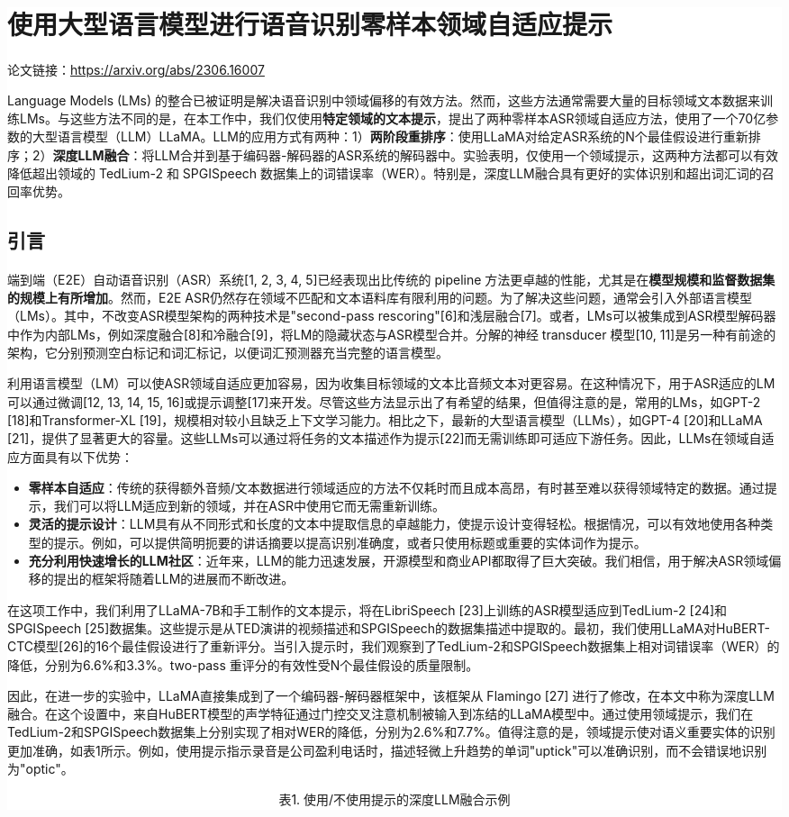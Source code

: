 # 使用大型语言模型进行语音识别零样本领域自适应提示

论文链接：https://arxiv.org/abs/2306.16007

Language Models (LMs) 的整合已被证明是解决语音识别中领域偏移的有效方法。然而，这些方法通常需要大量的目标领域文本数据来训练LMs。与这些方法不同的是，在本工作中，我们仅使用**特定领域的文本提示**，提出了两种零样本ASR领域自适应方法，使用了一个70亿参数的大型语言模型（LLM）LLaMA。LLM的应用方式有两种：1）**两阶段重排序**：使用LLaMA对给定ASR系统的N个最佳假设进行重新排序；2）**深度LLM融合**：将LLM合并到基于编码器-解码器的ASR系统的解码器中。实验表明，仅使用一个领域提示，这两种方法都可以有效降低超出领域的 TedLium-2 和 SPGISpeech 数据集上的词错误率（WER）。特别是，深度LLM融合具有更好的实体识别和超出词汇词的召回率优势。

## 引言

端到端（E2E）自动语音识别（ASR）系统[1, 2, 3, 4, 5]已经表现出比传统的 pipeline 方法更卓越的性能，尤其是在**模型规模和监督数据集的规模上有所增加**。然而，E2E ASR仍然存在领域不匹配和文本语料库有限利用的问题。为了解决这些问题，通常会引入外部语言模型（LMs）。其中，不改变ASR模型架构的两种技术是"second-pass rescoring"[6]和浅层融合[7]。或者，LMs可以被集成到ASR模型解码器中作为内部LMs，例如深度融合[8]和冷融合[9]，将LM的隐藏状态与ASR模型合并。分解的神经 transducer 模型[10, 11]是另一种有前途的架构，它分别预测空白标记和词汇标记，以便词汇预测器充当完整的语言模型。

利用语言模型（LM）可以使ASR领域自适应更加容易，因为收集目标领域的文本比音频文本对更容易。在这种情况下，用于ASR适应的LM可以通过微调[12, 13, 14, 15, 16]或提示调整[17]来开发。尽管这些方法显示出了有希望的结果，但值得注意的是，常用的LMs，如GPT-2 [18]和Transformer-XL [19]，规模相对较小且缺乏上下文学习能力。相比之下，最新的大型语言模型（LLMs），如GPT-4 [20]和LLaMA [21]，提供了显著更大的容量。这些LLMs可以通过将任务的文本描述作为提示[22]而无需训练即可适应下游任务。因此，LLMs在领域自适应方面具有以下优势：

- **零样本自适应**：传统的获得额外音频/文本数据进行领域适应的方法不仅耗时而且成本高昂，有时甚至难以获得领域特定的数据。通过提示，我们可以将LLM适应到新的领域，并在ASR中使用它而无需重新训练。
- **灵活的提示设计**：LLM具有从不同形式和长度的文本中提取信息的卓越能力，使提示设计变得轻松。根据情况，可以有效地使用各种类型的提示。例如，可以提供简明扼要的讲话摘要以提高识别准确度，或者只使用标题或重要的实体词作为提示。
- **充分利用快速增长的LLM社区**：近年来，LLM的能力迅速发展，开源模型和商业API都取得了巨大突破。我们相信，用于解决ASR领域偏移的提出的框架将随着LLM的进展而不断改进。

在这项工作中，我们利用了LLaMA-7B和手工制作的文本提示，将在LibriSpeech [23]上训练的ASR模型适应到TedLium-2 [24]和SPGISpeech [25]数据集。这些提示是从TED演讲的视频描述和SPGISpeech的数据集描述中提取的。最初，我们使用LLaMA对HuBERT-CTC模型[26]的16个最佳假设进行了重新评分。当引入提示时，我们观察到了TedLium-2和SPGISpeech数据集上相对词错误率（WER）的降低，分别为6.6%和3.3%。two-pass 重评分的有效性受N个最佳假设的质量限制。

因此，在进一步的实验中，LLaMA直接集成到了一个编码器-解码器框架中，该框架从 Flamingo [27] 进行了修改，在本文中称为深度LLM融合。在这个设置中，来自HuBERT模型的声学特征通过门控交叉注意机制被输入到冻结的LLaMA模型中。通过使用领域提示，我们在TedLium-2和SPGISpeech数据集上分别实现了相对WER的降低，分别为2.6%和7.7%。值得注意的是，领域提示使对语义重要实体的识别更加准确，如表1所示。例如，使用提示指示录音是公司盈利电话时，描述轻微上升趋势的单词"uptick"可以准确识别，而不会错误地识别为"optic"。

<center>表1. 使用/不使用提示的深度LLM融合示例</center>
